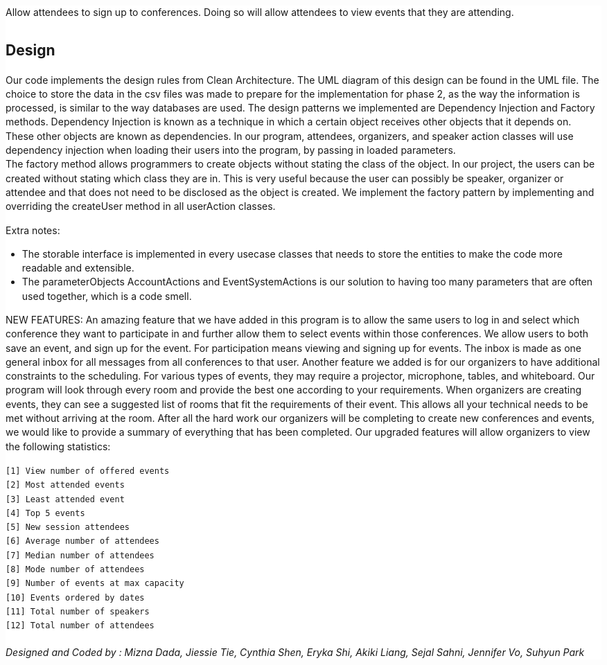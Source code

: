 Allow attendees to sign up to conferences. Doing so will allow attendees to view events that they are attending.
 
 
## Design
 
Our code implements the design rules from Clean Architecture. The UML diagram of this design can be found in the UML file.
The choice to store the data in the csv files was made to prepare for the implementation for phase 2, as the way the information is processed, is similar to the way databases are used.
The design patterns we implemented are Dependency Injection and Factory methods. 
Dependency Injection is known as a technique in which a certain object receives other objects that it depends on. These other objects are known as dependencies. In our program, attendees, organizers, and speaker action classes will use dependency injection when loading their users into the program, by passing in loaded parameters.  
The factory method allows programmers to create objects without stating the class of the object. In our project, the users can be created without stating which class they are in. This is very useful because the user can possibly be speaker, organizer or attendee and that does not need to be disclosed as the object is created. We implement the factory pattern by implementing and overriding the createUser method in all userAction classes.

Extra notes:
* The storable interface is implemented in every usecase classes that needs to store the entities to make the code more readable and extensible. 
* The parameterObjects AccountActions and EventSystemActions is our solution to having too many parameters that are often used together, which is a code smell.  



NEW FEATURES: 
An amazing feature that we have added in this program is to allow the same users to log in and select which conference they want to participate in and further allow them to select events within those conferences. We allow users to both save an event, and sign up for the event. For participation means viewing and signing up for events. The inbox is made as one general inbox for all messages from all conferences to that user. 
Another feature we added is for our organizers to have  additional constraints to the scheduling.  For various types of events, they may require a  projector,  microphone, tables, and whiteboard. Our program will look through every room and provide the best one according to your requirements.  When organizers are creating events, they can see a suggested list of rooms that fit the requirements of their event. This allows all your technical needs to be met without arriving at the room.
After all the hard work our organizers will be completing to create new conferences and events, we would like to provide  a summary of everything that has been completed. Our upgraded features will allow organizers to view the following statistics: 

    [1] View number of offered events
    [2] Most attended events
    [3] Least attended event
    [4] Top 5 events
    [5] New session attendees
    [6] Average number of attendees
    [7] Median number of attendees
    [8] Mode number of attendees
    [9] Number of events at max capacity
    [10] Events ordered by dates
    [11] Total number of speakers
    [12] Total number of attendees




###### Designed and Coded by : Mizna Dada, Jiessie Tie, Cynthia Shen, Eryka Shi, Akiki Liang, Sejal Sahni, Jennifer Vo, Suhyun Park







